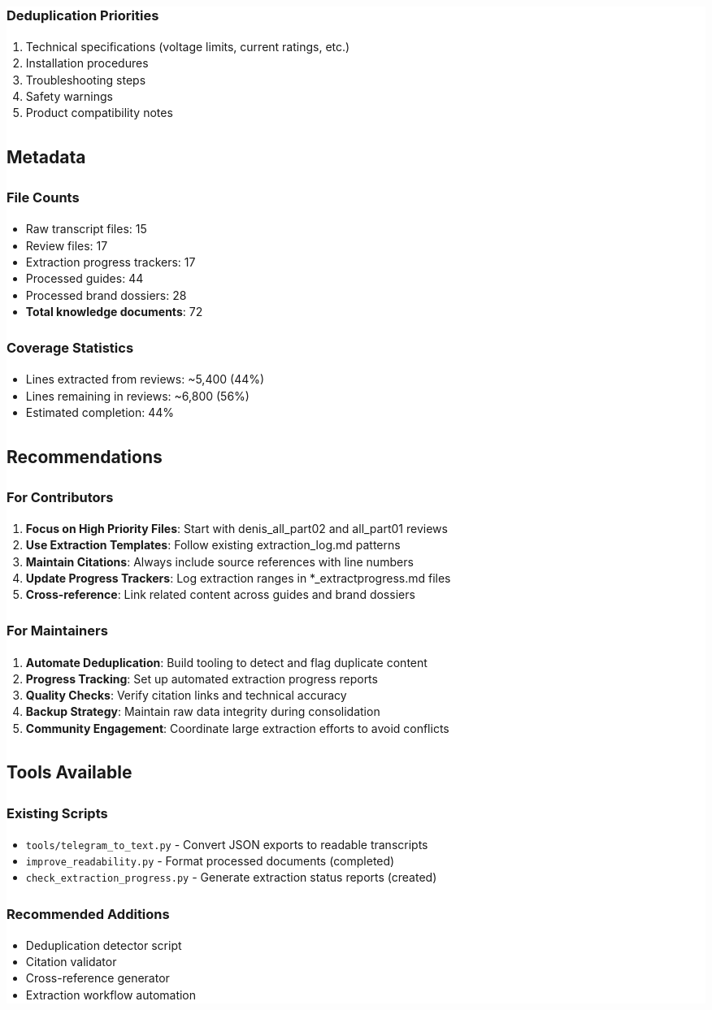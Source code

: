 ### Deduplication Priorities
1. Technical specifications (voltage limits, current ratings, etc.)
2. Installation procedures
3. Troubleshooting steps
4. Safety warnings
5. Product compatibility notes

## Metadata

### File Counts
- Raw transcript files: 15
- Review files: 17
- Extraction progress trackers: 17
- Processed guides: 44
- Processed brand dossiers: 28
- **Total knowledge documents**: 72

### Coverage Statistics
- Lines extracted from reviews: ~5,400 (44%)
- Lines remaining in reviews: ~6,800 (56%)
- Estimated completion: 44%

## Recommendations

### For Contributors
1. **Focus on High Priority Files**: Start with denis_all_part02 and all_part01 reviews
2. **Use Extraction Templates**: Follow existing extraction_log.md patterns
3. **Maintain Citations**: Always include source references with line numbers
4. **Update Progress Trackers**: Log extraction ranges in *_extractprogress.md files
5. **Cross-reference**: Link related content across guides and brand dossiers

### For Maintainers
1. **Automate Deduplication**: Build tooling to detect and flag duplicate content
2. **Progress Tracking**: Set up automated extraction progress reports
3. **Quality Checks**: Verify citation links and technical accuracy
4. **Backup Strategy**: Maintain raw data integrity during consolidation
5. **Community Engagement**: Coordinate large extraction efforts to avoid conflicts

## Tools Available

### Existing Scripts
- `tools/telegram_to_text.py` - Convert JSON exports to readable transcripts
- `improve_readability.py` - Format processed documents (completed)
- `check_extraction_progress.py` - Generate extraction status reports (created)

### Recommended Additions
- Deduplication detector script
- Citation validator
- Cross-reference generator
- Extraction workflow automation

